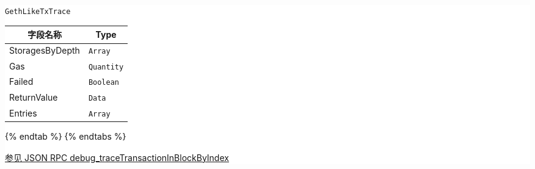 `GethLikeTxTrace`

| 字段名称            | Type       |
| --------------- | ---------- |
| StoragesByDepth | `Array`    |
| Gas             | `Quantity` |
| Failed          | `Boolean`  |
| ReturnValue     | `Data`     |
| Entries         | `Array`    |
{% endtab %}
{% endtabs %}

[参见 JSON RPC debug\_traceTransactionInBlockByIndex](https://docs.nethermind.io/nethermind/ethereum-client/json-rpc/debug#debug\_tracetransactioninblockbyindex)
